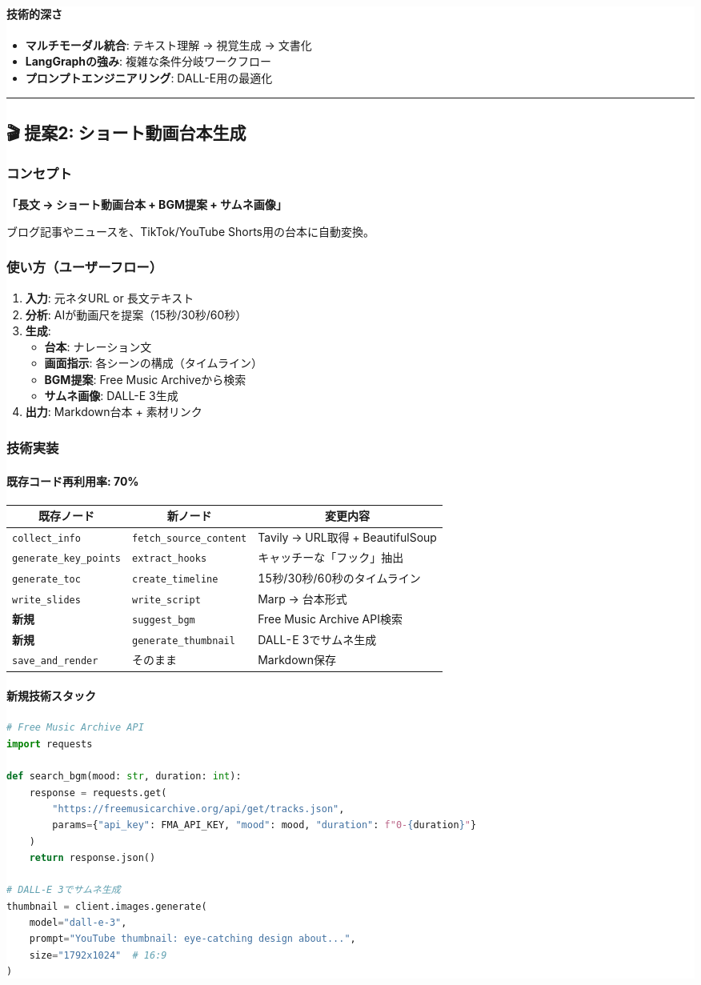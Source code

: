#### 技術的深さ

- **マルチモーダル統合**: テキスト理解 → 視覚生成 → 文書化
- **LangGraphの強み**: 複雑な条件分岐ワークフロー
- **プロンプトエンジニアリング**: DALL-E用の最適化

---

## 🎬 提案2: ショート動画台本生成

### コンセプト

**「長文 → ショート動画台本 + BGM提案 + サムネ画像」**

ブログ記事やニュースを、TikTok/YouTube Shorts用の台本に自動変換。

### 使い方（ユーザーフロー）

1. **入力**: 元ネタURL or 長文テキスト
2. **分析**: AIが動画尺を提案（15秒/30秒/60秒）
3. **生成**:
   - **台本**: ナレーション文
   - **画面指示**: 各シーンの構成（タイムライン）
   - **BGM提案**: Free Music Archiveから検索
   - **サムネ画像**: DALL-E 3生成
4. **出力**: Markdown台本 + 素材リンク

### 技術実装

#### 既存コード再利用率: **70%**

| 既存ノード | 新ノード | 変更内容 |
|-----------|---------|----------|
| `collect_info` | `fetch_source_content` | Tavily → URL取得 + BeautifulSoup |
| `generate_key_points` | `extract_hooks` | キャッチーな「フック」抽出 |
| `generate_toc` | `create_timeline` | 15秒/30秒/60秒のタイムライン |
| `write_slides` | `write_script` | Marp → 台本形式 |
| **新規** | `suggest_bgm` | Free Music Archive API検索 |
| **新規** | `generate_thumbnail` | DALL-E 3でサムネ生成 |
| `save_and_render` | そのまま | Markdown保存 |

#### 新規技術スタック

```python
# Free Music Archive API
import requests

def search_bgm(mood: str, duration: int):
    response = requests.get(
        "https://freemusicarchive.org/api/get/tracks.json",
        params={"api_key": FMA_API_KEY, "mood": mood, "duration": f"0-{duration}"}
    )
    return response.json()

# DALL-E 3でサムネ生成
thumbnail = client.images.generate(
    model="dall-e-3",
    prompt="YouTube thumbnail: eye-catching design about...",
    size="1792x1024"  # 16:9
)
```